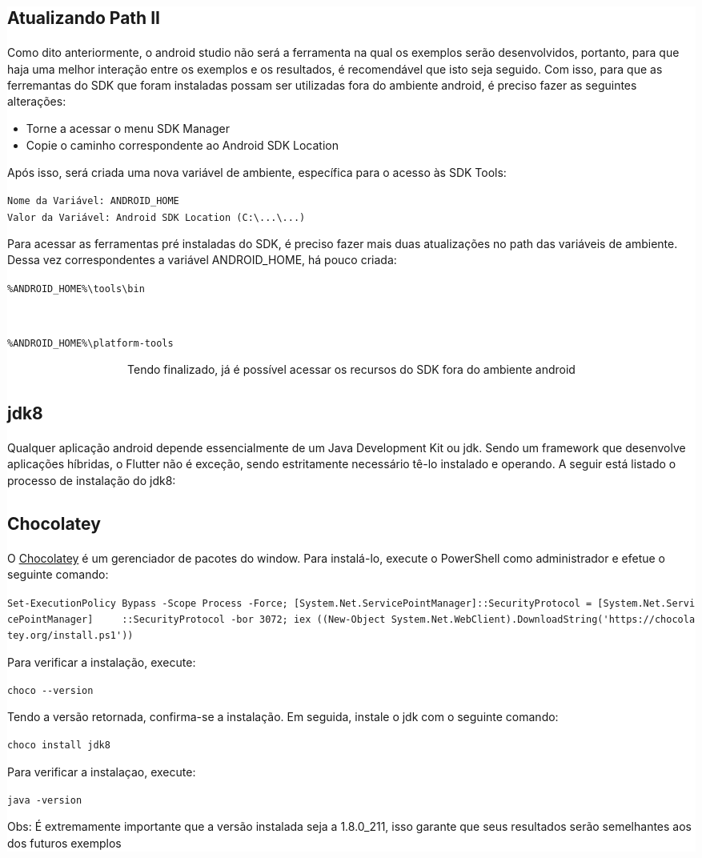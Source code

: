 <h2>Atualizando Path II</h2>

Como dito anteriormente, o android studio não será a ferramenta na qual os exemplos serão desenvolvidos, portanto, para que haja uma melhor interação entre os exemplos e os resultados, é recomendável que isto seja seguido. Com isso, para que as ferremantas do SDK que foram instaladas possam ser utilizadas fora do ambiente android, é preciso fazer as seguintes alterações:

- Torne a acessar o menu SDK Manager
- Copie o caminho correspondente ao Android SDK Location

Após isso, será criada uma nova variável de ambiente, específica para o acesso às SDK Tools:

    Nome da Variável: ANDROID_HOME
    Valor da Variável: Android SDK Location (C:\...\...)

Para acessar as ferramentas pré instaladas do SDK, é preciso fazer mais duas atualizações no path das variáveis de ambiente. Dessa vez correspondentes a variável ANDROID_HOME, há pouco criada:

    %ANDROID_HOME%\tools\bin

<br>

    %ANDROID_HOME%\platform-tools

<div align="center">
  Tendo finalizado, já é possível acessar os recursos do SDK fora do ambiente android
</div>

<h2>jdk8</h2>

Qualquer aplicação android depende essencialmente de um Java Development Kit ou jdk. Sendo um framework que desenvolve aplicações híbridas, o Flutter não é exceção, sendo estritamente necessário tê-lo instalado e operando. A seguir está listado o processo de instalação do jdk8:

<h2>Chocolatey</h2>

O [Chocolatey](https://chocolatey.org/) é um gerenciador de pacotes do window. Para instalá-lo, execute o PowerShell como administrador e efetue o seguinte comando:

    Set-ExecutionPolicy Bypass -Scope Process -Force; [System.Net.ServicePointManager]::SecurityProtocol = [System.Net.ServicePointManager]     ::SecurityProtocol -bor 3072; iex ((New-Object System.Net.WebClient).DownloadString('https://chocolatey.org/install.ps1'))

Para verificar a instalação, execute:

    choco --version

Tendo a versão retornada, confirma-se a instalação. Em seguida, instale o jdk com o seguinte comando:

    choco install jdk8

Para verificar a instalaçao, execute:

    java -version

Obs: É extremamente importante que a versão instalada seja a 1.8.0_211, isso garante que seus resultados serão semelhantes aos dos futuros exemplos



